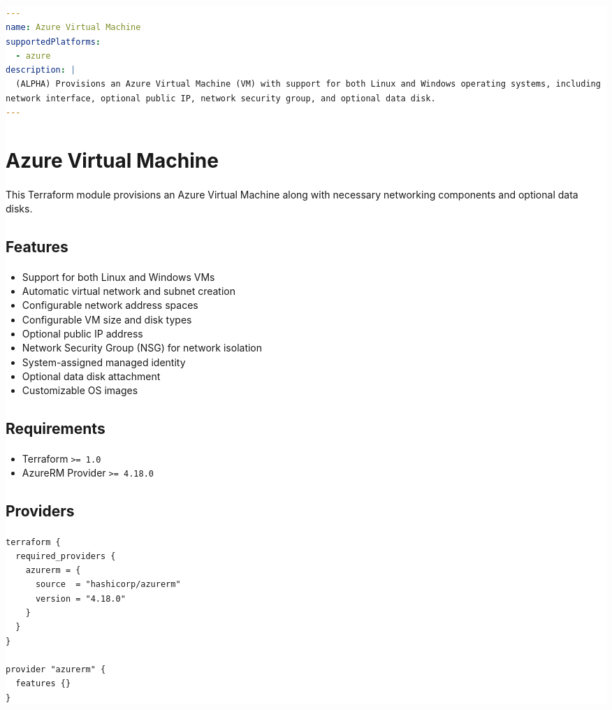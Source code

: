 ```yaml
---
name: Azure Virtual Machine
supportedPlatforms:
  - azure
description: |
  (ALPHA) Provisions an Azure Virtual Machine (VM) with support for both Linux and Windows operating systems, including network interface, optional public IP, network security group, and optional data disk.
---
```


# Azure Virtual Machine

This Terraform module provisions an Azure Virtual Machine along with necessary networking components and optional data disks.

## Features

- Support for both Linux and Windows VMs
- Automatic virtual network and subnet creation
- Configurable network address spaces
- Configurable VM size and disk types
- Optional public IP address
- Network Security Group (NSG) for network isolation
- System-assigned managed identity
- Optional data disk attachment
- Customizable OS images

## Requirements
- Terraform `>= 1.0`
- AzureRM Provider `>= 4.18.0`

## Providers

```hcl
terraform {
  required_providers {
    azurerm = {
      source  = "hashicorp/azurerm"
      version = "4.18.0"
    }
  }
}

provider "azurerm" {
  features {}
}
```
